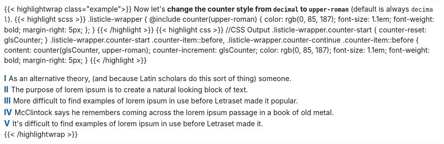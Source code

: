 {{< highlightwrap class="example">}}
Now let's **change the counter style from `decimal` to `upper-roman`** (default is always `decimal`).
{{< highlight scss >}}
.listicle-wrapper {
  @include counter(upper-roman) {
    color: rgb(0, 85, 187);
    font-size: 1.1em;
    font-weight: bold;
    margin-right: 5px;
  };
}
{{< /highlight >}}
{{< highlight css >}}
//CSS Output
.listicle-wrapper.counter-start {
  counter-reset: glsCounter;
}
.listicle-wrapper.counter-start .counter-item::before,
.listicle-wrapper.counter-continue .counter-item::before {
  content: counter(glsCounter, upper-roman);
  counter-increment: glsCounter;
  color: rgb(0, 85, 187);
  font-size: 1.1em;
  font-weight: bold;
  margin-right: 5px;
}
{{< /highlight >}}
<style>
.listicle-wrapper.example03.counter-start {
  counter-reset: glsCounter;
}
.listicle-wrapper.example03.counter-start .counter-item::before,
.listicle-wrapper.example03.counter-continue .counter-item::before {
  content: counter(glsCounter, upper-roman);
  counter-increment: glsCounter;
  color: rgb(0, 85, 187);
  font-size: 1.1em;
  font-weight: bold;
  margin-right: 5px;
}
</style>
<div class="sandbox listicle-wrapper counter-start example03">
  <div class="item counter-item">As an alternative theory, (and because Latin scholars do this sort of thing) someone.</div>
  <div class="item counter-item">The purpose of lorem ipsum is to create a natural looking block of text.</div>
  <div class="item counter-item">More difficult to find examples of lorem ipsum in use before Letraset made it popular.</div>
  <div class="item counter-item">McClintock says he remembers coming across the lorem ipsum passage in a book of old metal.</div>
  <div class="item counter-item">It's difficult to find examples of lorem ipsum in use before Letraset made it.</div>
</div>
{{< /highlightwrap >}}
